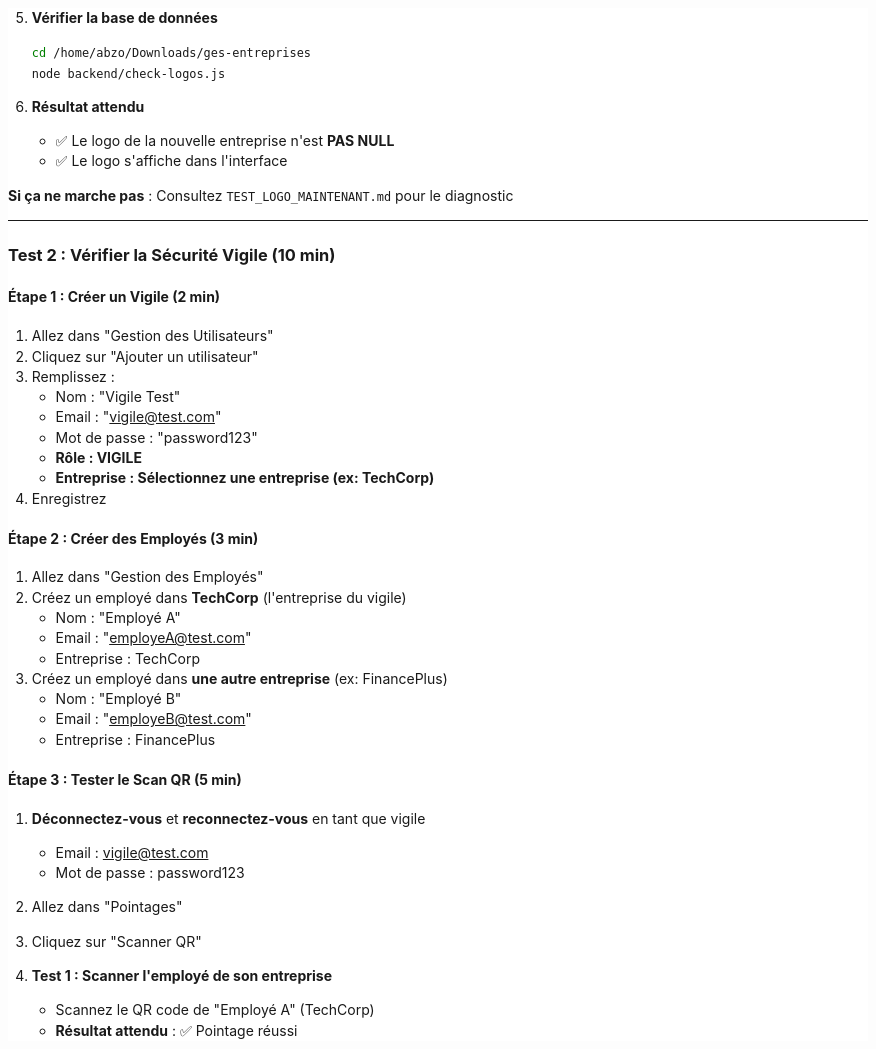 5. **Vérifier la base de données**

   ```bash
   cd /home/abzo/Downloads/ges-entreprises
   node backend/check-logos.js
   ```

6. **Résultat attendu**
   - ✅ Le logo de la nouvelle entreprise n'est **PAS NULL**
   - ✅ Le logo s'affiche dans l'interface

**Si ça ne marche pas** : Consultez `TEST_LOGO_MAINTENANT.md` pour le diagnostic

---

### Test 2 : Vérifier la Sécurité Vigile (10 min)

#### Étape 1 : Créer un Vigile (2 min)

1. Allez dans "Gestion des Utilisateurs"
2. Cliquez sur "Ajouter un utilisateur"
3. Remplissez :
   - Nom : "Vigile Test"
   - Email : "vigile@test.com"
   - Mot de passe : "password123"
   - **Rôle : VIGILE**
   - **Entreprise : Sélectionnez une entreprise (ex: TechCorp)**
4. Enregistrez

#### Étape 2 : Créer des Employés (3 min)

1. Allez dans "Gestion des Employés"
2. Créez un employé dans **TechCorp** (l'entreprise du vigile)
   - Nom : "Employé A"
   - Email : "employeA@test.com"
   - Entreprise : TechCorp
3. Créez un employé dans **une autre entreprise** (ex: FinancePlus)
   - Nom : "Employé B"
   - Email : "employeB@test.com"
   - Entreprise : FinancePlus

#### Étape 3 : Tester le Scan QR (5 min)

1. **Déconnectez-vous** et **reconnectez-vous** en tant que vigile

   - Email : vigile@test.com
   - Mot de passe : password123

2. Allez dans "Pointages"

3. Cliquez sur "Scanner QR"

4. **Test 1 : Scanner l'employé de son entreprise**

   - Scannez le QR code de "Employé A" (TechCorp)
   - **Résultat attendu** : ✅ Pointage réussi
